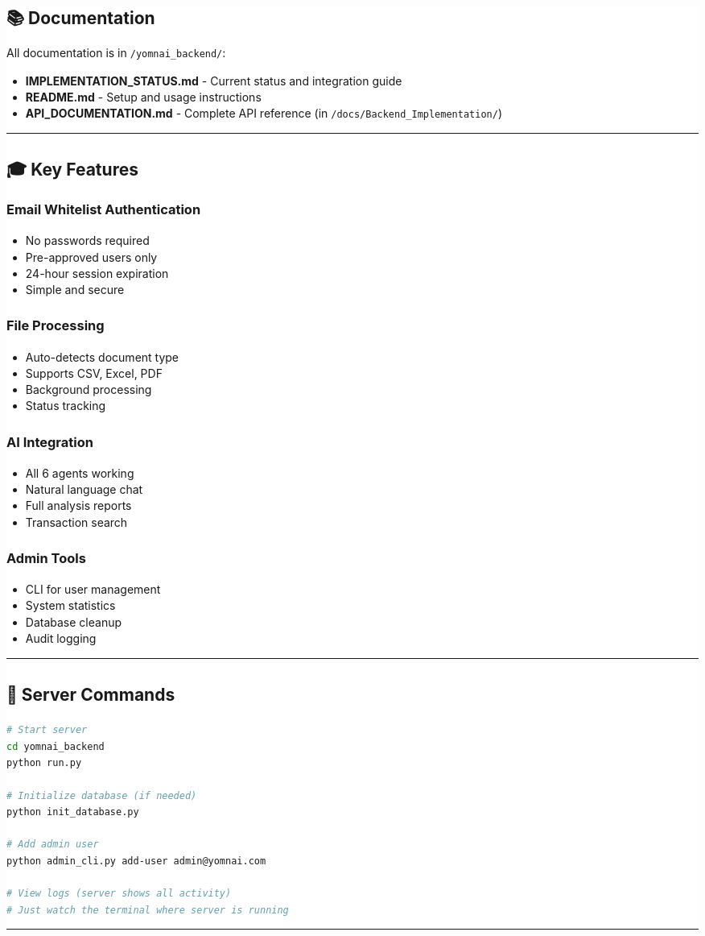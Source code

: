 
## 📚 Documentation

All documentation is in `/yomnai_backend/`:

- **IMPLEMENTATION_STATUS.md** - Current status and integration guide
- **README.md** - Setup and usage instructions
- **API_DOCUMENTATION.md** - Complete API reference (in `/docs/Backend_Implementation/`)

---

## 🎓 Key Features

### Email Whitelist Authentication
- No passwords required
- Pre-approved users only
- 24-hour session expiration
- Simple and secure

### File Processing
- Auto-detects document type
- Supports CSV, Excel, PDF
- Background processing
- Status tracking

### AI Integration
- All 6 agents working
- Natural language chat
- Full analysis reports
- Transaction search

### Admin Tools
- CLI for user management
- System statistics
- Database cleanup
- Audit logging

---

## 🔧 Server Commands

```bash
# Start server
cd yomnai_backend
python run.py

# Initialize database (if needed)
python init_database.py

# Add admin user
python admin_cli.py add-user admin@yomnai.com

# View logs (server shows all activity)
# Just watch the terminal where server is running
```

---
